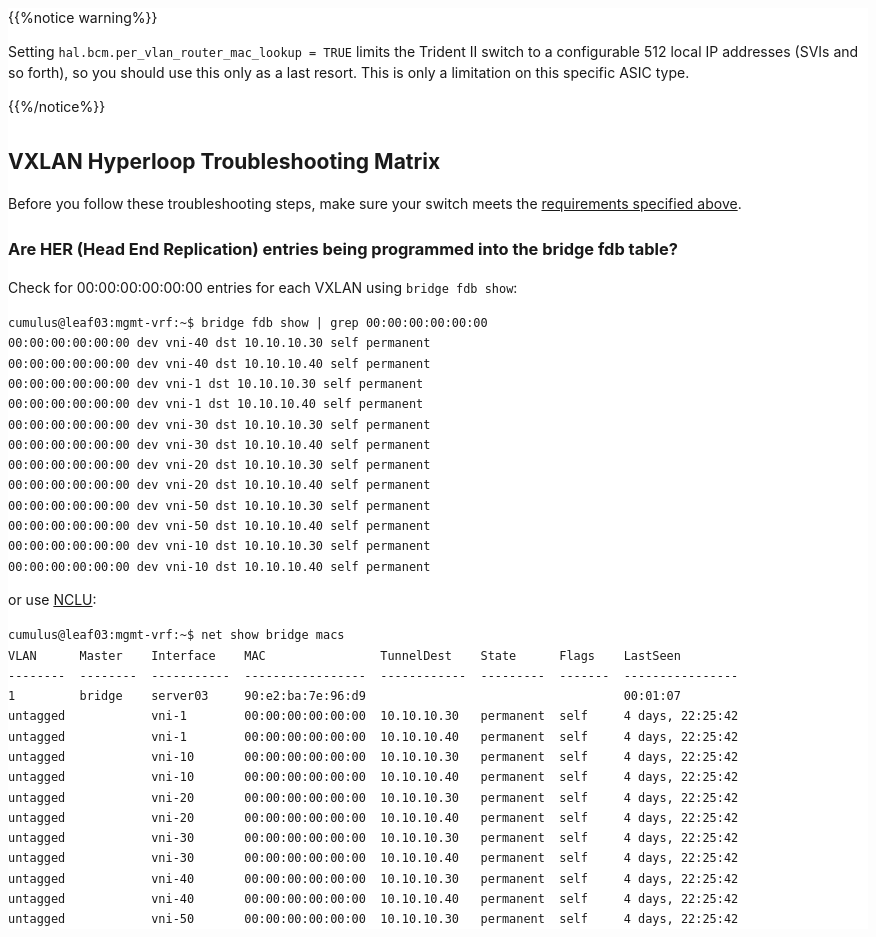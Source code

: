 {{%notice warning%}}

Setting `hal.bcm.per_vlan_router_mac_lookup = TRUE` limits the Trident
II switch to a configurable 512 local IP addresses (SVIs and so forth),
so you should use this only as a last resort. This is only a limitation
on this specific ASIC type.

{{%/notice%}}

## <span>VXLAN Hyperloop Troubleshooting Matrix</span>

Before you follow these troubleshooting steps, make sure your switch
meets the [requirements specified
above](#src-5866327_VXLANHyperloop-reqs).

### <span>Are HER (Head End Replication) entries being programmed into the bridge fdb table?</span>

Check for 00:00:00:00:00:00 entries for each VXLAN using `bridge fdb
show`:

    cumulus@leaf03:mgmt-vrf:~$ bridge fdb show | grep 00:00:00:00:00:00
    00:00:00:00:00:00 dev vni-40 dst 10.10.10.30 self permanent
    00:00:00:00:00:00 dev vni-40 dst 10.10.10.40 self permanent
    00:00:00:00:00:00 dev vni-1 dst 10.10.10.30 self permanent
    00:00:00:00:00:00 dev vni-1 dst 10.10.10.40 self permanent
    00:00:00:00:00:00 dev vni-30 dst 10.10.10.30 self permanent
    00:00:00:00:00:00 dev vni-30 dst 10.10.10.40 self permanent
    00:00:00:00:00:00 dev vni-20 dst 10.10.10.30 self permanent
    00:00:00:00:00:00 dev vni-20 dst 10.10.10.40 self permanent
    00:00:00:00:00:00 dev vni-50 dst 10.10.10.30 self permanent
    00:00:00:00:00:00 dev vni-50 dst 10.10.10.40 self permanent
    00:00:00:00:00:00 dev vni-10 dst 10.10.10.30 self permanent
    00:00:00:00:00:00 dev vni-10 dst 10.10.10.40 self permanent

or use
[NCLU](/version/cumulus-linux-330/Layer-Three/Configuring-Quagga/Comparing-NCLU-and-vtysh-Commands):

    cumulus@leaf03:mgmt-vrf:~$ net show bridge macs
    VLAN      Master    Interface    MAC                TunnelDest    State      Flags    LastSeen
    --------  --------  -----------  -----------------  ------------  ---------  -------  ----------------
    1         bridge    server03     90:e2:ba:7e:96:d9                                    00:01:07
    untagged            vni-1        00:00:00:00:00:00  10.10.10.30   permanent  self     4 days, 22:25:42
    untagged            vni-1        00:00:00:00:00:00  10.10.10.40   permanent  self     4 days, 22:25:42
    untagged            vni-10       00:00:00:00:00:00  10.10.10.30   permanent  self     4 days, 22:25:42
    untagged            vni-10       00:00:00:00:00:00  10.10.10.40   permanent  self     4 days, 22:25:42
    untagged            vni-20       00:00:00:00:00:00  10.10.10.30   permanent  self     4 days, 22:25:42
    untagged            vni-20       00:00:00:00:00:00  10.10.10.40   permanent  self     4 days, 22:25:42
    untagged            vni-30       00:00:00:00:00:00  10.10.10.30   permanent  self     4 days, 22:25:42
    untagged            vni-30       00:00:00:00:00:00  10.10.10.40   permanent  self     4 days, 22:25:42
    untagged            vni-40       00:00:00:00:00:00  10.10.10.30   permanent  self     4 days, 22:25:42
    untagged            vni-40       00:00:00:00:00:00  10.10.10.40   permanent  self     4 days, 22:25:42
    untagged            vni-50       00:00:00:00:00:00  10.10.10.30   permanent  self     4 days, 22:25:42